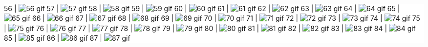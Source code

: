 56 | ![56 gif](https://raw.githubusercontent.com/theckman/yacspin-gifs/11953a4f12560eaf4a27054d3adad471eb19193c/spinners/56.gif)
57 | ![57 gif](https://raw.githubusercontent.com/theckman/yacspin-gifs/11953a4f12560eaf4a27054d3adad471eb19193c/spinners/57.gif)
58 | ![58 gif](https://raw.githubusercontent.com/theckman/yacspin-gifs/11953a4f12560eaf4a27054d3adad471eb19193c/spinners/58.gif)
59 | ![59 gif](https://raw.githubusercontent.com/theckman/yacspin-gifs/11953a4f12560eaf4a27054d3adad471eb19193c/spinners/59.gif)
60 | ![60 gif](https://raw.githubusercontent.com/theckman/yacspin-gifs/11953a4f12560eaf4a27054d3adad471eb19193c/spinners/60.gif)
61 | ![61 gif](https://raw.githubusercontent.com/theckman/yacspin-gifs/11953a4f12560eaf4a27054d3adad471eb19193c/spinners/61.gif)
62 | ![62 gif](https://raw.githubusercontent.com/theckman/yacspin-gifs/11953a4f12560eaf4a27054d3adad471eb19193c/spinners/62.gif)
63 | ![63 gif](https://raw.githubusercontent.com/theckman/yacspin-gifs/11953a4f12560eaf4a27054d3adad471eb19193c/spinners/63.gif)
64 | ![64 gif](https://raw.githubusercontent.com/theckman/yacspin-gifs/11953a4f12560eaf4a27054d3adad471eb19193c/spinners/64.gif)
65 | ![65 gif](https://raw.githubusercontent.com/theckman/yacspin-gifs/11953a4f12560eaf4a27054d3adad471eb19193c/spinners/65.gif)
66 | ![66 gif](https://raw.githubusercontent.com/theckman/yacspin-gifs/11953a4f12560eaf4a27054d3adad471eb19193c/spinners/66.gif)
67 | ![67 gif](https://raw.githubusercontent.com/theckman/yacspin-gifs/11953a4f12560eaf4a27054d3adad471eb19193c/spinners/67.gif)
68 | ![68 gif](https://raw.githubusercontent.com/theckman/yacspin-gifs/11953a4f12560eaf4a27054d3adad471eb19193c/spinners/68.gif)
69 | ![69 gif](https://raw.githubusercontent.com/theckman/yacspin-gifs/11953a4f12560eaf4a27054d3adad471eb19193c/spinners/69.gif)
70 | ![70 gif](https://raw.githubusercontent.com/theckman/yacspin-gifs/11953a4f12560eaf4a27054d3adad471eb19193c/spinners/70.gif)
71 | ![71 gif](https://raw.githubusercontent.com/theckman/yacspin-gifs/11953a4f12560eaf4a27054d3adad471eb19193c/spinners/71.gif)
72 | ![72 gif](https://raw.githubusercontent.com/theckman/yacspin-gifs/11953a4f12560eaf4a27054d3adad471eb19193c/spinners/72.gif)
73 | ![73 gif](https://raw.githubusercontent.com/theckman/yacspin-gifs/11953a4f12560eaf4a27054d3adad471eb19193c/spinners/73.gif)
74 | ![74 gif](https://raw.githubusercontent.com/theckman/yacspin-gifs/11953a4f12560eaf4a27054d3adad471eb19193c/spinners/74.gif)
75 | ![75 gif](https://raw.githubusercontent.com/theckman/yacspin-gifs/11953a4f12560eaf4a27054d3adad471eb19193c/spinners/75.gif)
76 | ![76 gif](https://raw.githubusercontent.com/theckman/yacspin-gifs/11953a4f12560eaf4a27054d3adad471eb19193c/spinners/76.gif)
77 | ![77 gif](https://raw.githubusercontent.com/theckman/yacspin-gifs/11953a4f12560eaf4a27054d3adad471eb19193c/spinners/77.gif)
78 | ![78 gif](https://raw.githubusercontent.com/theckman/yacspin-gifs/11953a4f12560eaf4a27054d3adad471eb19193c/spinners/78.gif)
79 | ![79 gif](https://raw.githubusercontent.com/theckman/yacspin-gifs/11953a4f12560eaf4a27054d3adad471eb19193c/spinners/79.gif)
80 | ![80 gif](https://raw.githubusercontent.com/theckman/yacspin-gifs/11953a4f12560eaf4a27054d3adad471eb19193c/spinners/80.gif)
81 | ![81 gif](https://raw.githubusercontent.com/theckman/yacspin-gifs/11953a4f12560eaf4a27054d3adad471eb19193c/spinners/81.gif)
82 | ![82 gif](https://raw.githubusercontent.com/theckman/yacspin-gifs/11953a4f12560eaf4a27054d3adad471eb19193c/spinners/82.gif)
83 | ![83 gif](https://raw.githubusercontent.com/theckman/yacspin-gifs/11953a4f12560eaf4a27054d3adad471eb19193c/spinners/83.gif)
84 | ![84 gif](https://raw.githubusercontent.com/theckman/yacspin-gifs/11953a4f12560eaf4a27054d3adad471eb19193c/spinners/84.gif)
85 | ![85 gif](https://raw.githubusercontent.com/theckman/yacspin-gifs/11953a4f12560eaf4a27054d3adad471eb19193c/spinners/85.gif)
86 | ![86 gif](https://raw.githubusercontent.com/theckman/yacspin-gifs/11953a4f12560eaf4a27054d3adad471eb19193c/spinners/86.gif)
87 | ![87 gif](https://raw.githubusercontent.com/theckman/yacspin-gifs/11953a4f12560eaf4a27054d3adad471eb19193c/spinners/87.gif)